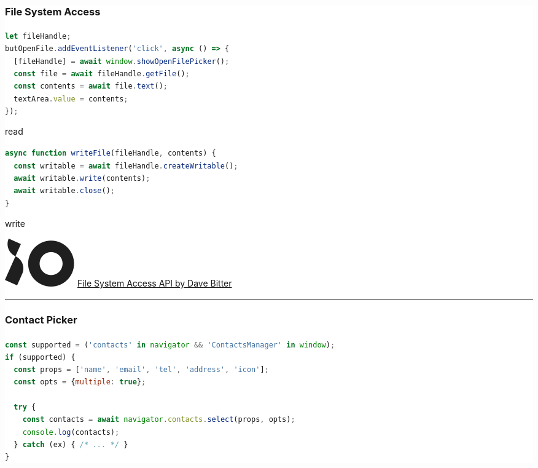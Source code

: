 

### File System Access

<div>

```javascript
let fileHandle;
butOpenFile.addEventListener('click', async () => {
  [fileHandle] = await window.showOpenFilePicker();
  const file = await fileHandle.getFile();
  const contents = await file.text();
  textArea.value = contents;
});
```

read

</div>

<div>

```javascript
async function writeFile(fileHandle, contents) {
  const writable = await fileHandle.createWritable();
  await writable.write(contents);
  await writable.close();
}
```

write

</div>

<span> ![iO logo](/assets/io-black.svg) [File System Access API by Dave Bitter](https://techhub.iodigital.com/articles/the-file-system-access-api) </span>

---


### Contact Picker

```javascript
const supported = ('contacts' in navigator && 'ContactsManager' in window);
if (supported) {
  const props = ['name', 'email', 'tel', 'address', 'icon'];
  const opts = {multiple: true};

  try {
    const contacts = await navigator.contacts.select(props, opts);
    console.log(contacts);
  } catch (ex) { /* ... */ }
}
```

